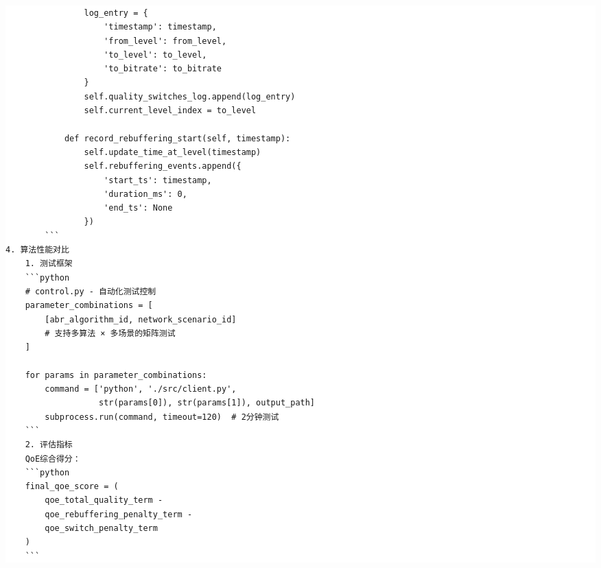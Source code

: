                     log_entry = {
                        'timestamp': timestamp,
                        'from_level': from_level,
                        'to_level': to_level,
                        'to_bitrate': to_bitrate
                    }
                    self.quality_switches_log.append(log_entry)
                    self.current_level_index = to_level
                    
                def record_rebuffering_start(self, timestamp):
                    self.update_time_at_level(timestamp)
                    self.rebuffering_events.append({
                        'start_ts': timestamp,
                        'duration_ms': 0,
                        'end_ts': None
                    })
            ```
    4. 算法性能对比
        1. 测试框架
        ```python
        # control.py - 自动化测试控制
        parameter_combinations = [
            [abr_algorithm_id, network_scenario_id]
            # 支持多算法 × 多场景的矩阵测试
        ]
        
        for params in parameter_combinations:
            command = ['python', './src/client.py', 
                       str(params[0]), str(params[1]), output_path]
            subprocess.run(command, timeout=120)  # 2分钟测试
        ```
        2. 评估指标
        QoE综合得分：
        ```python
        final_qoe_score = (
            qoe_total_quality_term - 
            qoe_rebuffering_penalty_term - 
            qoe_switch_penalty_term
        )
        ```
